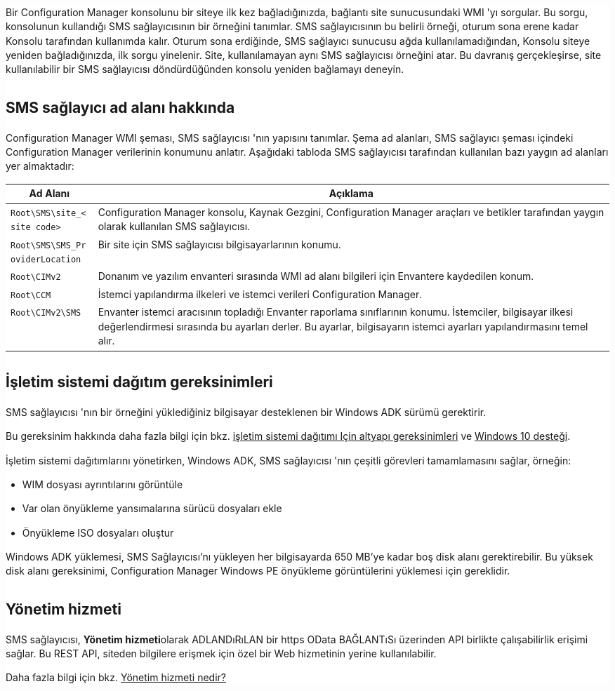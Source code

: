 Bir Configuration Manager konsolunu bir siteye ilk kez bağladığınızda, bağlantı site sunucusundaki WMI 'yı sorgular. Bu sorgu, konsolunun kullandığı SMS sağlayıcısının bir örneğini tanımlar. SMS sağlayıcısının bu belirli örneği, oturum sona erene kadar Konsolu tarafından kullanımda kalır. Oturum sona erdiğinde, SMS sağlayıcı sunucusu ağda kullanılamadığından, Konsolu siteye yeniden bağladığınızda, ilk sorgu yinelenir. Site, kullanılamayan aynı SMS sağlayıcısı örneğini atar. Bu davranış gerçekleşirse, site kullanılabilir bir SMS sağlayıcısı döndürdüğünden konsolu yeniden bağlamayı deneyin.  

## <a name="about-the-sms-provider-namespace"></a><a name="BKMK_SMSProvNamespace"></a>SMS sağlayıcı ad alanı hakkında  

Configuration Manager WMI şeması, SMS sağlayıcısı 'nın yapısını tanımlar. Şema ad alanları, SMS sağlayıcı şeması içindeki Configuration Manager verilerinin konumunu anlatır. Aşağıdaki tabloda SMS sağlayıcısı tarafından kullanılan bazı yaygın ad alanları yer almaktadır:  

|Ad Alanı|Açıklama|  
|---------------|-----------------|  
|`Root\SMS\site_<site code>`|Configuration Manager konsolu, Kaynak Gezgini, Configuration Manager araçları ve betikler tarafından yaygın olarak kullanılan SMS sağlayıcısı.|  
|`Root\SMS\SMS_ProviderLocation`|Bir site için SMS sağlayıcısı bilgisayarlarının konumu.|  
|`Root\CIMv2`|Donanım ve yazılım envanteri sırasında WMI ad alanı bilgileri için Envantere kaydedilen konum.|  
|`Root\CCM`|İstemci yapılandırma ilkeleri ve istemci verileri Configuration Manager.|  
|`Root\CIMv2\SMS`|Envanter istemci aracısının topladığı Envanter raporlama sınıflarının konumu. İstemciler, bilgisayar ilkesi değerlendirmesi sırasında bu ayarları derler. Bu ayarlar, bilgisayarın istemci ayarları yapılandırmasını temel alır.|  

## <a name="os-deployment-requirements"></a><a name="BKMK_WAIKforSMSProv"></a>İşletim sistemi dağıtım gereksinimleri

SMS sağlayıcısı 'nın bir örneğini yüklediğiniz bilgisayar desteklenen bir Windows ADK sürümü gerektirir.  

Bu gereksinim hakkında daha fazla bilgi için bkz. [işletim sistemi dağıtımı Için altyapı gereksinimleri](../../../osd/plan-design/infrastructure-requirements-for-operating-system-deployment.md#windows-adk-for-windows-10) ve [Windows 10 desteği](../configs/support-for-windows-10.md).  

İşletim sistemi dağıtımlarını yönetirken, Windows ADK, SMS sağlayıcısı 'nın çeşitli görevleri tamamlamasını sağlar, örneğin:  

- WIM dosyası ayrıntılarını görüntüle  

- Var olan önyükleme yansımalarına sürücü dosyaları ekle  

- Önyükleme ISO dosyaları oluştur  

Windows ADK yüklemesi, SMS Sağlayıcısı’nı yükleyen her bilgisayarda 650 MB’ye kadar boş disk alanı gerektirebilir. Bu yüksek disk alanı gereksinimi, Configuration Manager Windows PE önyükleme görüntülerini yüklemesi için gereklidir.  

## <a name="administration-service"></a><a name="bkmk_admin-service"></a>Yönetim hizmeti



SMS sağlayıcısı, **Yönetim hizmeti**olarak ADLANDıRıLAN bir https OData BAĞLANTıSı üzerinden API birlikte çalışabilirlik erişimi sağlar. Bu REST API, siteden bilgilere erişmek için özel bir Web hizmetinin yerine kullanılabilir.

Daha fazla bilgi için bkz. [Yönetim hizmeti nedir?](../../../develop/adminservice/overview.md)
